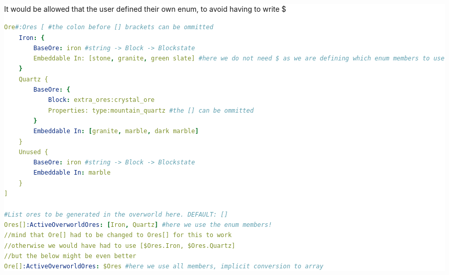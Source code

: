 
It would be allowed that the user defined their own enum, to avoid having to write $
```yaml
Ore#:Ores [ #the colon before [] brackets can be ommitted
    Iron: {
        BaseOre: iron #string -> Block -> Blockstate
        Embeddable In: [stone, granite, green slate] #here we do not need $ as we are defining which enum members to use
    }
    Quartz {
        BaseOre: {
            Block: extra_ores:crystal_ore
            Properties: type:mountain_quartz #the [] can be ommitted
        }
        Embeddable In: [granite, marble, dark marble] 
    }
    Unused {
        BaseOre: iron #string -> Block -> Blockstate
        Embeddable In: marble
    }
]

#List ores to be generated in the overworld here. DEFAULT: []
Ores[]:ActiveOverworldOres: [Iron, Quartz] #here we use the enum members!
//mind that Ore[] had to be changed to Ores[] for this to work
//otherwise we would have had to use [$Ores.Iron, $Ores.Quartz]
//but the below might be even better
Ore[]:ActiveOverworldOres: $Ores #here we use all members, implicit conversion to array

```
